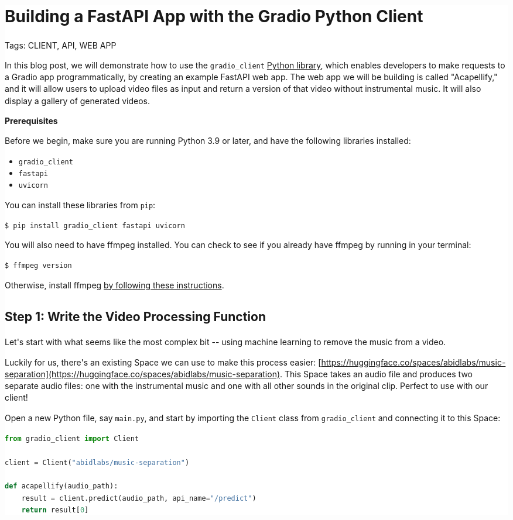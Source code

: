 # Building a FastAPI App with the Gradio Python Client

Tags: CLIENT, API, WEB APP

In this blog post, we will demonstrate how to use the `gradio_client` [Python library](getting-started-with-the-python-client/), which enables developers to make requests to a Gradio app programmatically, by creating an example FastAPI web app. The web app we will be building is called "Acapellify," and it will allow users to upload video files as input and return a version of that video without instrumental music. It will also display a gallery of generated videos.


**Prerequisites**

Before we begin, make sure you are running Python 3.9 or later, and have the following libraries installed:

* `gradio_client`
* `fastapi`
* `uvicorn`

You can install these libraries from `pip`: 

```bash
$ pip install gradio_client fastapi uvicorn
```

You will also need to have ffmpeg installed. You can check to see if you already have ffmpeg by running in your terminal:

```bash
$ ffmpeg version
```

Otherwise, install ffmpeg [by following these instructions](https://www.hostinger.com/tutorials/how-to-install-ffmpeg).

## Step 1: Write the Video Processing Function

Let's start with what seems like the most complex bit -- using machine learning to remove the music from a video. 

Luckily for us, there's an existing Space we can use to make this process easier: [https://huggingface.co/spaces/abidlabs/music-separation](https://huggingface.co/spaces/abidlabs/music-separation). This Space takes an audio file and produces two separate audio files: one with the instrumental music and one with all other sounds in the original clip. Perfect to use with our client! 

Open a new Python file, say `main.py`, and start by importing the `Client` class from `gradio_client` and connecting it to this Space:

```py
from gradio_client import Client

client = Client("abidlabs/music-separation")

def acapellify(audio_path):
    result = client.predict(audio_path, api_name="/predict")
    return result[0]
```
